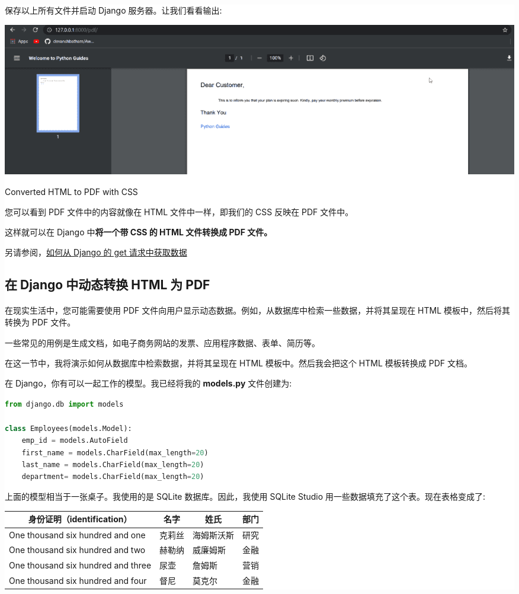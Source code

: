 保存以上所有文件并启动 Django 服务器。让我们看看输出:

![Django HTML to PDF with CSS](img/3fe1ea5cff5638a73dd000eda191a8d5.png "Django HTML to PDF with CSS")

Converted HTML to PDF with CSS

您可以看到 PDF 文件中的内容就像在 HTML 文件中一样，即我们的 CSS 反映在 PDF 文件中。

这样就可以在 Django 中**将一个带 CSS 的 HTML 文件转换成 PDF 文件。**

另请参阅，[如何从 Django 的 get 请求中获取数据](https://pythonguides.com/get-data-from-get-request-in-django/)

## 在 Django 中动态转换 HTML 为 PDF

在现实生活中，您可能需要使用 PDF 文件向用户显示动态数据。例如，从数据库中检索一些数据，并将其呈现在 HTML 模板中，然后将其转换为 PDF 文件。

一些常见的用例是生成文档，如电子商务网站的发票、应用程序数据、表单、简历等。

在这一节中，我将演示如何从数据库中检索数据，并将其呈现在 HTML 模板中。然后我会把这个 HTML 模板转换成 PDF 文档。

在 Django，你有可以一起工作的模型。我已经将我的 **models.py** 文件创建为:

```py
from django.db import models

class Employees(models.Model):
    emp_id = models.AutoField
    first_name = models.CharField(max_length=20)
    last_name = models.CharField(max_length=20)
    department= models.CharField(max_length=20)
```

上面的模型相当于一张桌子。我使用的是 SQLite 数据库。因此，我使用 SQLite Studio 用一些数据填充了这个表。现在表格变成了:

| 身份证明（identification） | 名字 | 姓氏 | 部门 |
| --- | --- | --- | --- |
| One thousand six hundred and one | 克莉丝 | 海姆斯沃斯 | 研究 |
| One thousand six hundred and two | 赫勒纳 | 威廉姆斯 | 金融 |
| One thousand six hundred and three | 尿壶 | 詹姆斯 | 营销 |
| One thousand six hundred and four | 督尼 | 莫克尔 | 金融 |
